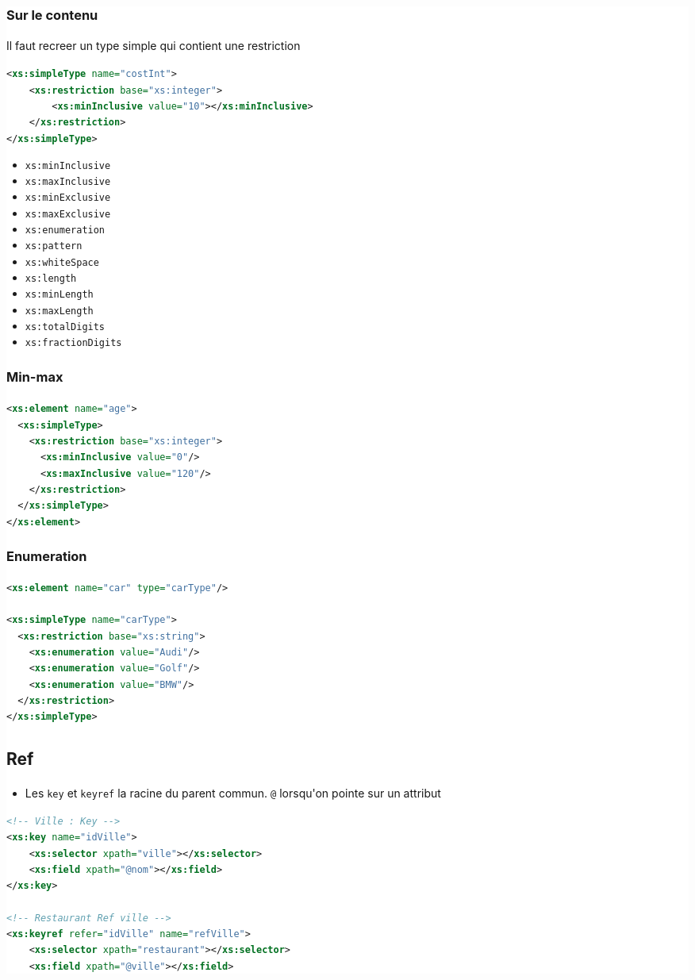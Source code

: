 ```xml
```

### Sur le contenu
Il faut recreer un type simple qui contient une restriction
```xml
<xs:simpleType name="costInt">
    <xs:restriction base="xs:integer">
        <xs:minInclusive value="10"></xs:minInclusive>
    </xs:restriction>
</xs:simpleType>
```
- `xs:minInclusive `
- `xs:maxInclusive`
- `xs:minExclusive`
- `xs:maxExclusive`
- `xs:enumeration`
- `xs:pattern`
- `xs:whiteSpace`
- `xs:length`
- `xs:minLength`
- `xs:maxLength`
- `xs:totalDigits`
- `xs:fractionDigits`

### Min-max
~~~~xml
<xs:element name="age">
  <xs:simpleType>
    <xs:restriction base="xs:integer">
      <xs:minInclusive value="0"/>
      <xs:maxInclusive value="120"/>
    </xs:restriction>
  </xs:simpleType>
</xs:element> 
~~~~

### Enumeration

~~~~xml
<xs:element name="car" type="carType"/>

<xs:simpleType name="carType">
  <xs:restriction base="xs:string">
    <xs:enumeration value="Audi"/>
    <xs:enumeration value="Golf"/>
    <xs:enumeration value="BMW"/>
  </xs:restriction>
</xs:simpleType>
~~~~

## Ref
- Les `key` et `keyref` la racine du parent commun. `@` lorsqu'on pointe sur un attribut
```xml
<!-- Ville : Key -->
<xs:key name="idVille">
    <xs:selector xpath="ville"></xs:selector>
    <xs:field xpath="@nom"></xs:field>
</xs:key>

<!-- Restaurant Ref ville -->
<xs:keyref refer="idVille" name="refVille">
    <xs:selector xpath="restaurant"></xs:selector>
    <xs:field xpath="@ville"></xs:field>
```